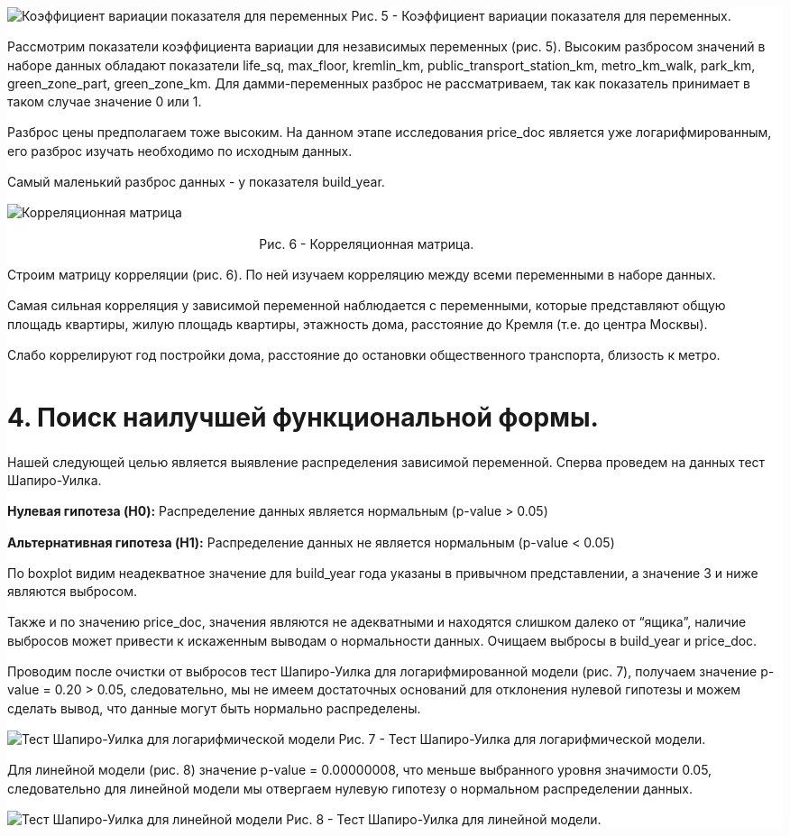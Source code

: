 ![Коэффициент вариации показателя для переменных](images/Coefficient_of_variation_of_the_indicator_for_variables.png)
Рис. 5 - Коэффициент вариации показателя для переменных.

Рассмотрим показатели коэффициента вариации для независимых переменных (рис. 5). Высоким разбросом значений в наборе данных обладают показатели life\_sq, max\_floor, kremlin\_km, public\_transport\_station\_km, metro\_km\_walk, park\_km, green\_zone\_part, green\_zone\_km. Для дамми-переменных разброс не рассматриваем, так как показатель принимает в таком случае значение 0 или 1. 

Разброс цены предполагаем тоже высоким. На данном этапе исследования price\_doc является уже логарифмированным, его разброс изучать необходимо по исходным данных.

Самый маленький разброс данных - у показателя build\_year.

![Корреляционная матрица](images/Correlation_matrix.png)

`                                       `Рис. 6 - Корреляционная матрица.

Строим матрицу корреляции (рис. 6). По ней изучаем корреляцию между всеми переменными в наборе данных. 

Самая сильная корреляция у зависимой переменной наблюдается с переменными, которые представляют общую площадь квартиры, жилую площадь квартиры, этажность дома, расстояние до Кремля (т.е. до центра Москвы). 

Слабо коррелируют год постройки дома, расстояние до остановки общественного транспорта, близость к метро.



# **4. Поиск наилучшей функциональной формы.**

Нашей следующей целью является выявление распределения зависимой переменной. Сперва проведем на данных тест Шапиро-Уилка.

**Нулевая гипотеза (H0):** Распределение данных является нормальным (p-value > 0.05)

**Альтернативная гипотеза (H1):** Распределение данных не является нормальным (p-value < 0.05)

По boxplot видим неадекватное значение для build\_year года указаны в привычном представлении, а значение 3 и ниже являются выбросом.

Также и по значению price\_doc, значения являются не адекватными и находятся слишком далеко от “ящика”, наличие выбросов может привести к искаженным выводам о нормальности данных. Очищаем выбросы в build\_year и price\_doc.

Проводим после очистки от выбросов тест Шапиро-Уилка для логарифмированной модели (рис. 7), получаем значение p-value = 0.20 > 0.05, следовательно, мы не имеем достаточных оснований для отклонения нулевой гипотезы и можем сделать вывод, что данные могут быть нормально распределены. 

![Тест Шапиро-Уилка для логарифмической модели](images/Shapiro-Wilk_test_for_logarithmic_model.png)
Рис. 7 - Тест Шапиро-Уилка для логарифмической модели.

Для линейной модели (рис. 8) значение p-value = 0.00000008, что меньше выбранного уровня значимости 0.05, следовательно для линейной модели мы отвергаем нулевую гипотезу о нормальном распределении данных.

![Тест Шапиро-Уилка для линейной модели](images/Shapiro-Wilk_test_for_a_linear_model.png)
Рис. 8 - Тест Шапиро-Уилка для линейной модели.
